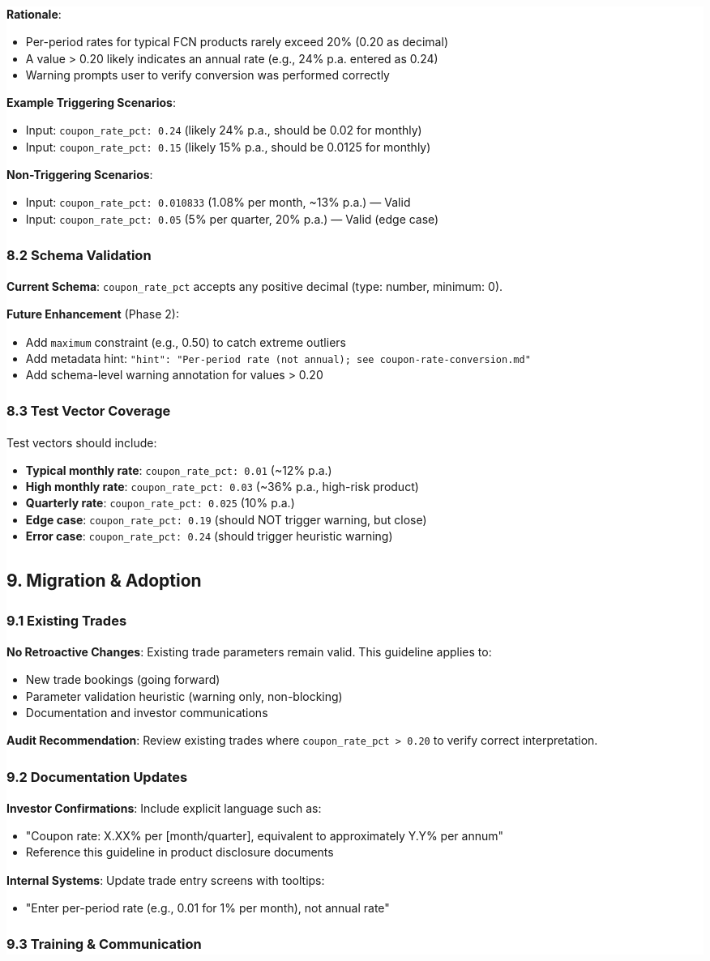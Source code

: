 **Rationale**:
- Per-period rates for typical FCN products rarely exceed 20% (0.20 as decimal)
- A value > 0.20 likely indicates an annual rate (e.g., 24% p.a. entered as 0.24)
- Warning prompts user to verify conversion was performed correctly

**Example Triggering Scenarios**:
- Input: `coupon_rate_pct: 0.24` (likely 24% p.a., should be 0.02 for monthly)
- Input: `coupon_rate_pct: 0.15` (likely 15% p.a., should be 0.0125 for monthly)

**Non-Triggering Scenarios**:
- Input: `coupon_rate_pct: 0.010833` (1.08% per month, ~13% p.a.) — Valid
- Input: `coupon_rate_pct: 0.05` (5% per quarter, 20% p.a.) — Valid (edge case)

### 8.2 Schema Validation

**Current Schema**: `coupon_rate_pct` accepts any positive decimal (type: number, minimum: 0).

**Future Enhancement** (Phase 2):
- Add `maximum` constraint (e.g., 0.50) to catch extreme outliers
- Add metadata hint: `"hint": "Per-period rate (not annual); see coupon-rate-conversion.md"`
- Add schema-level warning annotation for values > 0.20

### 8.3 Test Vector Coverage

Test vectors should include:
- **Typical monthly rate**: `coupon_rate_pct: 0.01` (~12% p.a.)
- **High monthly rate**: `coupon_rate_pct: 0.03` (~36% p.a., high-risk product)
- **Quarterly rate**: `coupon_rate_pct: 0.025` (10% p.a.)
- **Edge case**: `coupon_rate_pct: 0.19` (should NOT trigger warning, but close)
- **Error case**: `coupon_rate_pct: 0.24` (should trigger heuristic warning)

## 9. Migration & Adoption

### 9.1 Existing Trades

**No Retroactive Changes**: Existing trade parameters remain valid. This guideline applies to:
- New trade bookings (going forward)
- Parameter validation heuristic (warning only, non-blocking)
- Documentation and investor communications

**Audit Recommendation**: Review existing trades where `coupon_rate_pct > 0.20` to verify correct interpretation.

### 9.2 Documentation Updates

**Investor Confirmations**: Include explicit language such as:
- "Coupon rate: X.XX% per [month/quarter], equivalent to approximately Y.Y% per annum"
- Reference this guideline in product disclosure documents

**Internal Systems**: Update trade entry screens with tooltips:
- "Enter per-period rate (e.g., 0.01 for 1% per month), not annual rate"

### 9.3 Training & Communication
